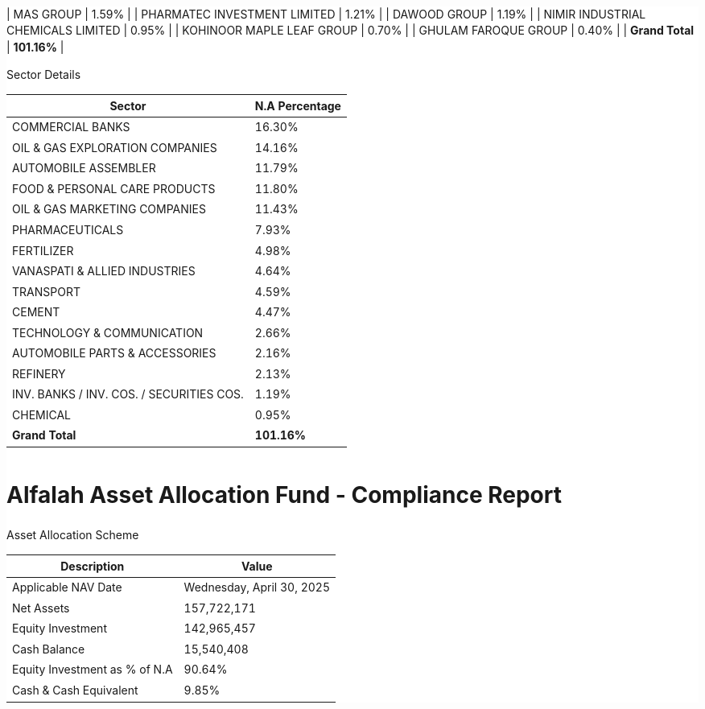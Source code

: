 | MAS GROUP                          | 1.59%          |
| PHARMATEC INVESTMENT LIMITED       | 1.21%          |
| DAWOOD GROUP                       | 1.19%          |
| NIMIR INDUSTRIAL CHEMICALS LIMITED | 0.95%          |
| KOHINOOR MAPLE LEAF GROUP          | 0.70%          |
| GHULAM FAROQUE GROUP               | 0.40%          |
| **Grand Total**                    | **101.16%**    |

Sector Details

| Sector                                   | N.A Percentage |
| ---------------------------------------- | -------------- |
| COMMERCIAL BANKS                         | 16.30%         |
| OIL & GAS EXPLORATION COMPANIES          | 14.16%         |
| AUTOMOBILE ASSEMBLER                     | 11.79%         |
| FOOD & PERSONAL CARE PRODUCTS            | 11.80%         |
| OIL & GAS MARKETING COMPANIES            | 11.43%         |
| PHARMACEUTICALS                          | 7.93%          |
| FERTILIZER                               | 4.98%          |
| VANASPATI & ALLIED INDUSTRIES            | 4.64%          |
| TRANSPORT                                | 4.59%          |
| CEMENT                                   | 4.47%          |
| TECHNOLOGY & COMMUNICATION               | 2.66%          |
| AUTOMOBILE PARTS & ACCESSORIES           | 2.16%          |
| REFINERY                                 | 2.13%          |
| INV. BANKS / INV. COS. / SECURITIES COS. | 1.19%          |
| CHEMICAL                                 | 0.95%          |
| **Grand Total**                          | **101.16%**    |

# Alfalah Asset Allocation Fund - Compliance Report

Asset Allocation Scheme

| Description                   | Value                     |
| ----------------------------- | ------------------------- |
| Applicable NAV Date           | Wednesday, April 30, 2025 |
| Net Assets                    | 157,722,171               |
| Equity Investment             | 142,965,457               |
| Cash Balance                  | 15,540,408                |
| Equity Investment as % of N.A | 90.64%                    |
| Cash & Cash Equivalent        | 9.85%                     |
